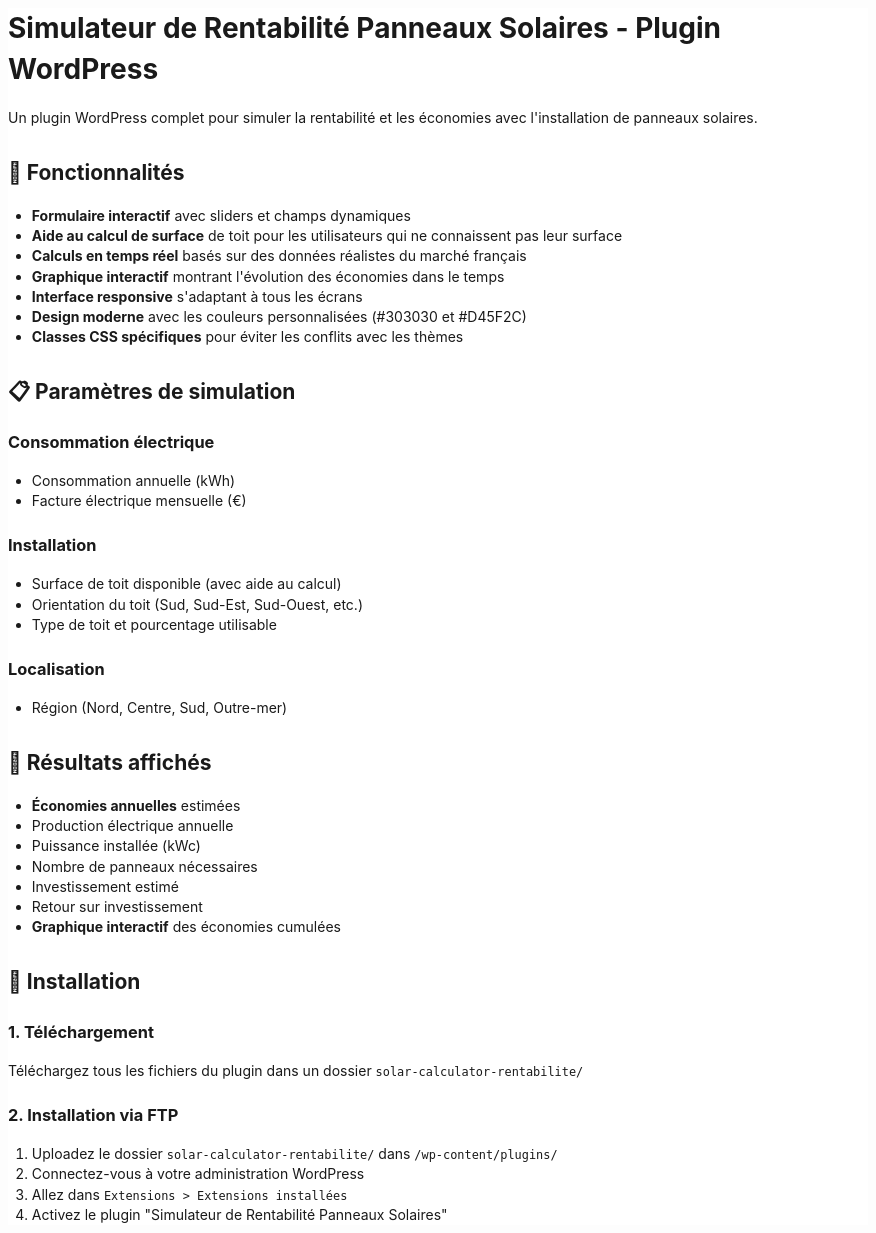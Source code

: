 # Simulateur de Rentabilité Panneaux Solaires - Plugin WordPress

Un plugin WordPress complet pour simuler la rentabilité et les économies avec l'installation de panneaux solaires.

## 🌟 Fonctionnalités

- **Formulaire interactif** avec sliders et champs dynamiques
- **Aide au calcul de surface** de toit pour les utilisateurs qui ne connaissent pas leur surface
- **Calculs en temps réel** basés sur des données réalistes du marché français
- **Graphique interactif** montrant l'évolution des économies dans le temps
- **Interface responsive** s'adaptant à tous les écrans
- **Design moderne** avec les couleurs personnalisées (#303030 et #D45F2C)
- **Classes CSS spécifiques** pour éviter les conflits avec les thèmes

## 📋 Paramètres de simulation

### Consommation électrique
- Consommation annuelle (kWh)
- Facture électrique mensuelle (€)

### Installation
- Surface de toit disponible (avec aide au calcul)
- Orientation du toit (Sud, Sud-Est, Sud-Ouest, etc.)
- Type de toit et pourcentage utilisable

### Localisation
- Région (Nord, Centre, Sud, Outre-mer)

## 🎯 Résultats affichés

- **Économies annuelles** estimées
- Production électrique annuelle
- Puissance installée (kWc)
- Nombre de panneaux nécessaires
- Investissement estimé
- Retour sur investissement
- **Graphique interactif** des économies cumulées

## 🚀 Installation

### 1. Téléchargement
Téléchargez tous les fichiers du plugin dans un dossier `solar-calculator-rentabilite/`

### 2. Installation via FTP
1. Uploadez le dossier `solar-calculator-rentabilite/` dans `/wp-content/plugins/`
2. Connectez-vous à votre administration WordPress
3. Allez dans `Extensions > Extensions installées`
4. Activez le plugin "Simulateur de Rentabilité Panneaux Solaires"
